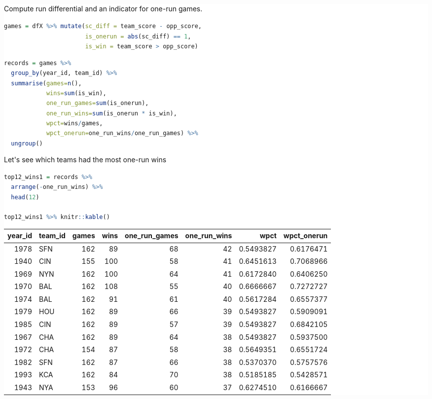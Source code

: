 
Compute run differential and an indicator for one-run games.


```r
games = dfX %>% mutate(sc_diff = team_score - opp_score, 
                       is_onerun = abs(sc_diff) == 1, 
                       is_win = team_score > opp_score)
```




```r
records = games %>% 
  group_by(year_id, team_id) %>% 
  summarise(games=n(), 
            wins=sum(is_win), 
            one_run_games=sum(is_onerun), 
            one_run_wins=sum(is_onerun * is_win), 
            wpct=wins/games, 
            wpct_onerun=one_run_wins/one_run_games) %>% 
  ungroup()
```

Let's see which teams had the most one-run wins


```r
top12_wins1 = records %>% 
  arrange(-one_run_wins) %>% 
  head(12) 
  
top12_wins1 %>% knitr::kable()
```



| year_id|team_id | games| wins| one_run_games| one_run_wins|      wpct| wpct_onerun|
|-------:|:-------|-----:|----:|-------------:|------------:|---------:|-----------:|
|    1978|SFN     |   162|   89|            68|           42| 0.5493827|   0.6176471|
|    1940|CIN     |   155|  100|            58|           41| 0.6451613|   0.7068966|
|    1969|NYN     |   162|  100|            64|           41| 0.6172840|   0.6406250|
|    1970|BAL     |   162|  108|            55|           40| 0.6666667|   0.7272727|
|    1974|BAL     |   162|   91|            61|           40| 0.5617284|   0.6557377|
|    1979|HOU     |   162|   89|            66|           39| 0.5493827|   0.5909091|
|    1985|CIN     |   162|   89|            57|           39| 0.5493827|   0.6842105|
|    1967|CHA     |   162|   89|            64|           38| 0.5493827|   0.5937500|
|    1972|CHA     |   154|   87|            58|           38| 0.5649351|   0.6551724|
|    1982|SFN     |   162|   87|            66|           38| 0.5370370|   0.5757576|
|    1993|KCA     |   162|   84|            70|           38| 0.5185185|   0.5428571|
|    1943|NYA     |   153|   96|            60|           37| 0.6274510|   0.6166667|
